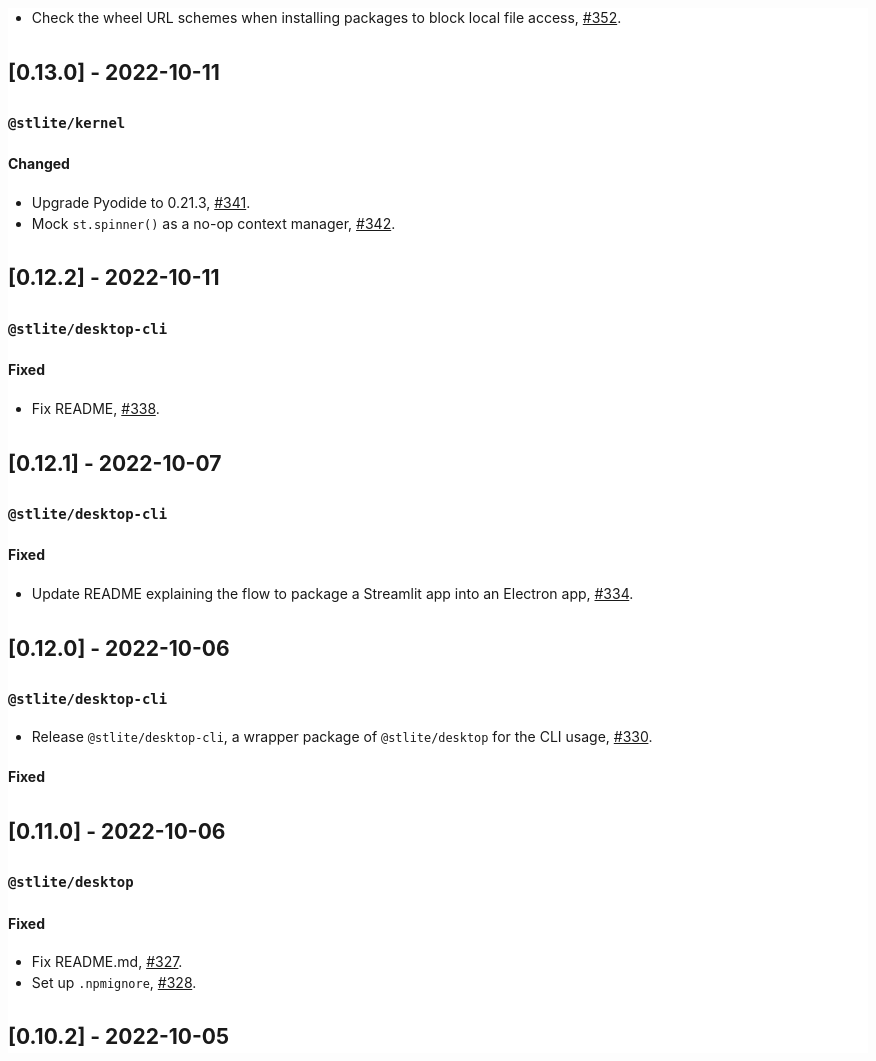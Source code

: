 - Check the wheel URL schemes when installing packages to block local file access, [#352](https://github.com/whitphx/stlite/pull/352).

## [0.13.0] - 2022-10-11

### `@stlite/kernel`

#### Changed

- Upgrade Pyodide to 0.21.3, [#341](https://github.com/whitphx/stlite/pull/341).
- Mock `st.spinner()` as a no-op context manager, [#342](https://github.com/whitphx/stlite/pull/342).

## [0.12.2] - 2022-10-11

### `@stlite/desktop-cli`

#### Fixed

- Fix README, [#338](https://github.com/whitphx/stlite/pull/338).

## [0.12.1] - 2022-10-07

### `@stlite/desktop-cli`

#### Fixed

- Update README explaining the flow to package a Streamlit app into an Electron app, [#334](https://github.com/whitphx/stlite/pull/334).

## [0.12.0] - 2022-10-06

### `@stlite/desktop-cli`

- Release `@stlite/desktop-cli`, a wrapper package of `@stlite/desktop` for the CLI usage, [#330](https://github.com/whitphx/stlite/pull/330).

#### Fixed

## [0.11.0] - 2022-10-06

### `@stlite/desktop`

#### Fixed

- Fix README.md, [#327](https://github.com/whitphx/stlite/pull/327).
- Set up `.npmignore`, [#328](https://github.com/whitphx/stlite/pull/328).

## [0.10.2] - 2022-10-05
